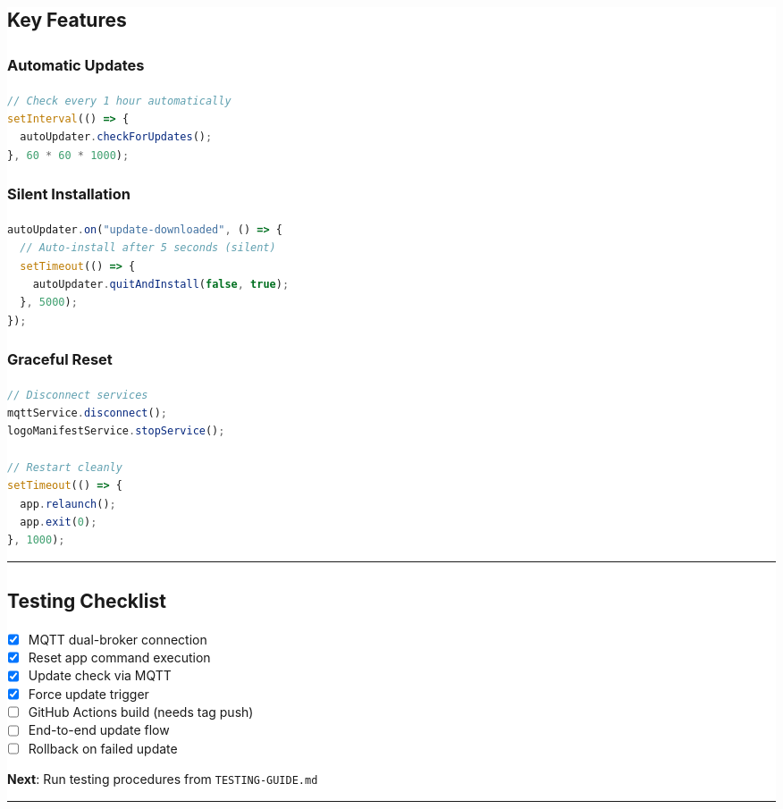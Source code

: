 
## Key Features

### Automatic Updates

```javascript
// Check every 1 hour automatically
setInterval(() => {
  autoUpdater.checkForUpdates();
}, 60 * 60 * 1000);
```

### Silent Installation

```javascript
autoUpdater.on("update-downloaded", () => {
  // Auto-install after 5 seconds (silent)
  setTimeout(() => {
    autoUpdater.quitAndInstall(false, true);
  }, 5000);
});
```

### Graceful Reset

```javascript
// Disconnect services
mqttService.disconnect();
logoManifestService.stopService();

// Restart cleanly
setTimeout(() => {
  app.relaunch();
  app.exit(0);
}, 1000);
```

---

## Testing Checklist

- [x] MQTT dual-broker connection
- [x] Reset app command execution
- [x] Update check via MQTT
- [x] Force update trigger
- [ ] GitHub Actions build (needs tag push)
- [ ] End-to-end update flow
- [ ] Rollback on failed update

**Next**: Run testing procedures from `TESTING-GUIDE.md`

---
